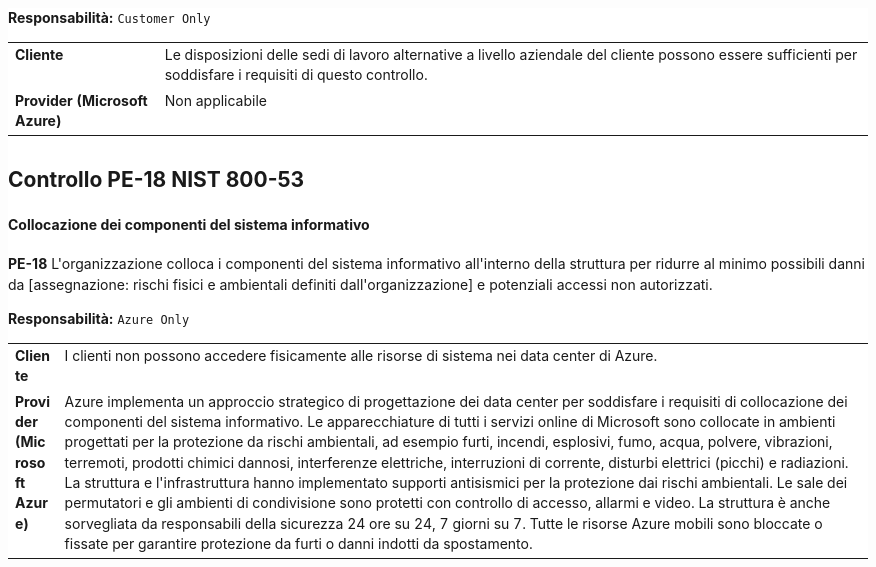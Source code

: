 **Responsabilità:** `Customer Only`

|||
|---|---|
| **Cliente** | Le disposizioni delle sedi di lavoro alternative a livello aziendale del cliente possono essere sufficienti per soddisfare i requisiti di questo controllo. |
| **Provider (Microsoft Azure)** | Non applicabile |


 ## <a name="nist-800-53-control-pe-18"></a>Controllo PE-18 NIST 800-53

#### <a name="location-of-information-system-components"></a>Collocazione dei componenti del sistema informativo

**PE-18** L'organizzazione colloca i componenti del sistema informativo all'interno della struttura per ridurre al minimo possibili danni da [assegnazione: rischi fisici e ambientali definiti dall'organizzazione] e potenziali accessi non autorizzati.

**Responsabilità:** `Azure Only`

|||
|---|---|
| **Cliente** | I clienti non possono accedere fisicamente alle risorse di sistema nei data center di Azure. |
| **Provider (Microsoft Azure)** | Azure implementa un approccio strategico di progettazione dei data center per soddisfare i requisiti di collocazione dei componenti del sistema informativo. Le apparecchiature di tutti i servizi online di Microsoft sono collocate in ambienti progettati per la protezione da rischi ambientali, ad esempio furti, incendi, esplosivi, fumo, acqua, polvere, vibrazioni, terremoti, prodotti chimici dannosi, interferenze elettriche, interruzioni di corrente, disturbi elettrici (picchi) e radiazioni. La struttura e l'infrastruttura hanno implementato supporti antisismici per la protezione dai rischi ambientali. Le sale dei permutatori e gli ambienti di condivisione sono protetti con controllo di accesso, allarmi e video. La struttura è anche sorvegliata da responsabili della sicurezza 24 ore su 24, 7 giorni su 7. Tutte le risorse Azure mobili sono bloccate o fissate per garantire protezione da furti o danni indotti da spostamento. |


